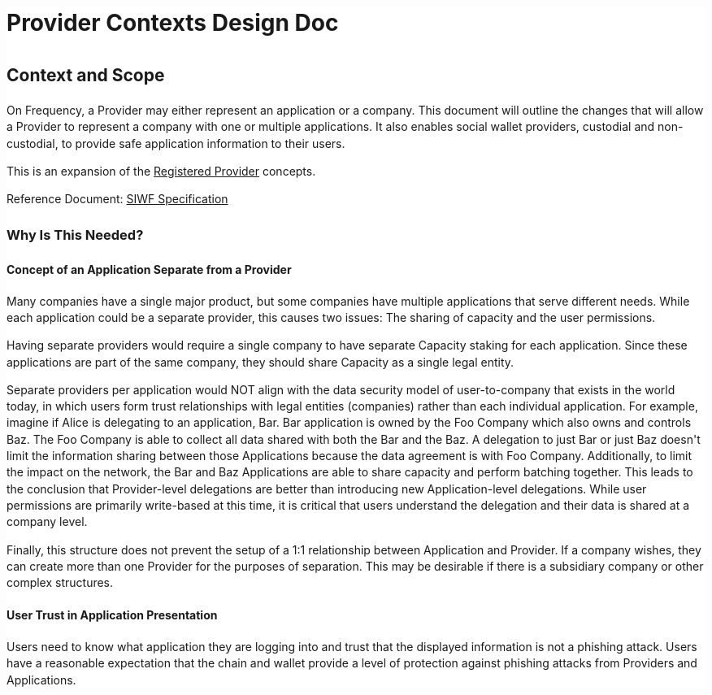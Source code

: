 # Provider Contexts Design Doc

## Context and Scope

On Frequency, a Provider may either represent an application or a company.
This document will outline the changes that will allow a Provider to represent a company with one or multiple applications.
It also enables social wallet providers, custodial and non-custodial, to provide safe application information to their users.

This is an expansion of the [Registered Provider](https://github.com/frequency-chain/frequency/blob/main/designdocs/provider_registration.md) concepts.

Reference Document: [SIWF Specification](https://projectlibertylabs.github.io/siwf/v2/docs/)

### Why Is This Needed?

#### Concept of an Application Separate from a Provider

Many companies have a single major product, but some companies have multiple applications that serve different needs.
While each application could be a separate provider, this causes two issues: The sharing of capacity and the user permissions.

Having separate providers would require a single company to have separate Capacity staking for each application.
Since these applications are part of the same company, they should share Capacity as a single legal entity.

Separate providers per application would NOT align with the data security model of user-to-company that exists in the world today, in which users form trust relationships with legal entities (companies) rather than each individual application.
For example, imagine if Alice is delegating to an application, Bar. Bar application is owned by the Foo Company which also owns and controls Baz. The Foo Company is able to collect all data shared with both the Bar and the Baz. A delegation to just Bar or just Baz doesn't limit the information sharing between those Applications because the data agreement is with Foo Company.
Additionally, to limit the impact on the network, the Bar and Baz Applications are able to share capacity and perform batching together.
This leads to the conclusion that Provider-level delegations are better than introducing new Application-level delegations.
While user permissions are primarily write-based at this time, it is critical that users understand the delegation and their data is shared at a company level.

Finally, this structure does not prevent the setup of a 1:1 relationship between Application and Provider.
If a company wishes, they can create more than one Provider for the purposes of separation.
This may be desirable if there is a subsidiary company or other complex structures.

#### User Trust in Application Presentation

Users need to know what application they are logging into and trust that the displayed information is not a phishing attack.
Users have a reasonable expectation that the chain and wallet provide a level of protection against phishing attacks from Providers and Applications.

